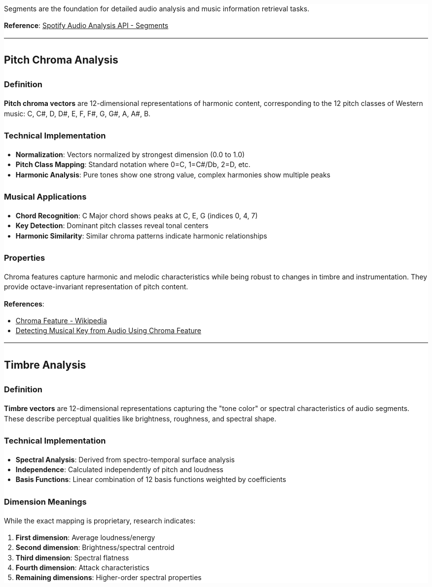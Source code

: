 Segments are the foundation for detailed audio analysis and music information retrieval tasks.

**Reference**: [Spotify Audio Analysis API - Segments](https://developer.spotify.com/documentation/web-api/reference/get-audio-analysis)

---

## Pitch Chroma Analysis

### Definition
**Pitch chroma vectors** are 12-dimensional representations of harmonic content, corresponding to the 12 pitch classes of Western music: C, C#, D, D#, E, F, F#, G, G#, A, A#, B.

### Technical Implementation
- **Normalization**: Vectors normalized by strongest dimension (0.0 to 1.0)
- **Pitch Class Mapping**: Standard notation where 0=C, 1=C#/Db, 2=D, etc.
- **Harmonic Analysis**: Pure tones show one strong value, complex harmonies show multiple peaks

### Musical Applications
- **Chord Recognition**: C Major chord shows peaks at C, E, G (indices 0, 4, 7)
- **Key Detection**: Dominant pitch classes reveal tonal centers
- **Harmonic Similarity**: Similar chroma patterns indicate harmonic relationships

### Properties
Chroma features capture harmonic and melodic characteristics while being robust to changes in timbre and instrumentation. They provide octave-invariant representation of pitch content.

**References**: 
- [Chroma Feature - Wikipedia](https://en.wikipedia.org/wiki/Chroma_feature)
- [Detecting Musical Key from Audio Using Chroma Feature](https://medium.com/@oluyaled/detecting-musical-key-from-audio-using-chroma-feature-in-python-72850c0ae4b1)

---

## Timbre Analysis

### Definition
**Timbre vectors** are 12-dimensional representations capturing the "tone color" or spectral characteristics of audio segments. These describe perceptual qualities like brightness, roughness, and spectral shape.

### Technical Implementation
- **Spectral Analysis**: Derived from spectro-temporal surface analysis
- **Independence**: Calculated independently of pitch and loudness
- **Basis Functions**: Linear combination of 12 basis functions weighted by coefficients

### Dimension Meanings
While the exact mapping is proprietary, research indicates:
1. **First dimension**: Average loudness/energy
2. **Second dimension**: Brightness/spectral centroid  
3. **Third dimension**: Spectral flatness
4. **Fourth dimension**: Attack characteristics
5. **Remaining dimensions**: Higher-order spectral properties
